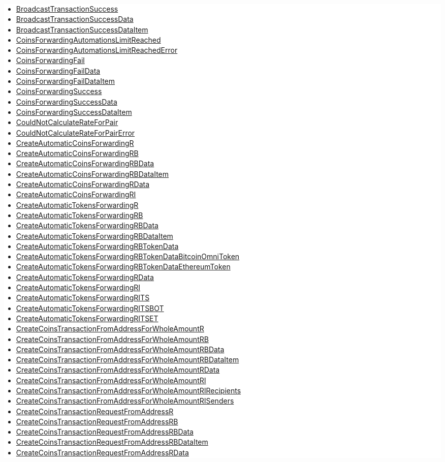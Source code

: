 - [BroadcastTransactionSuccess](docs/Model/BroadcastTransactionSuccess.md)
- [BroadcastTransactionSuccessData](docs/Model/BroadcastTransactionSuccessData.md)
- [BroadcastTransactionSuccessDataItem](docs/Model/BroadcastTransactionSuccessDataItem.md)
- [CoinsForwardingAutomationsLimitReached](docs/Model/CoinsForwardingAutomationsLimitReached.md)
- [CoinsForwardingAutomationsLimitReachedError](docs/Model/CoinsForwardingAutomationsLimitReachedError.md)
- [CoinsForwardingFail](docs/Model/CoinsForwardingFail.md)
- [CoinsForwardingFailData](docs/Model/CoinsForwardingFailData.md)
- [CoinsForwardingFailDataItem](docs/Model/CoinsForwardingFailDataItem.md)
- [CoinsForwardingSuccess](docs/Model/CoinsForwardingSuccess.md)
- [CoinsForwardingSuccessData](docs/Model/CoinsForwardingSuccessData.md)
- [CoinsForwardingSuccessDataItem](docs/Model/CoinsForwardingSuccessDataItem.md)
- [CouldNotCalculateRateForPair](docs/Model/CouldNotCalculateRateForPair.md)
- [CouldNotCalculateRateForPairError](docs/Model/CouldNotCalculateRateForPairError.md)
- [CreateAutomaticCoinsForwardingR](docs/Model/CreateAutomaticCoinsForwardingR.md)
- [CreateAutomaticCoinsForwardingRB](docs/Model/CreateAutomaticCoinsForwardingRB.md)
- [CreateAutomaticCoinsForwardingRBData](docs/Model/CreateAutomaticCoinsForwardingRBData.md)
- [CreateAutomaticCoinsForwardingRBDataItem](docs/Model/CreateAutomaticCoinsForwardingRBDataItem.md)
- [CreateAutomaticCoinsForwardingRData](docs/Model/CreateAutomaticCoinsForwardingRData.md)
- [CreateAutomaticCoinsForwardingRI](docs/Model/CreateAutomaticCoinsForwardingRI.md)
- [CreateAutomaticTokensForwardingR](docs/Model/CreateAutomaticTokensForwardingR.md)
- [CreateAutomaticTokensForwardingRB](docs/Model/CreateAutomaticTokensForwardingRB.md)
- [CreateAutomaticTokensForwardingRBData](docs/Model/CreateAutomaticTokensForwardingRBData.md)
- [CreateAutomaticTokensForwardingRBDataItem](docs/Model/CreateAutomaticTokensForwardingRBDataItem.md)
- [CreateAutomaticTokensForwardingRBTokenData](docs/Model/CreateAutomaticTokensForwardingRBTokenData.md)
- [CreateAutomaticTokensForwardingRBTokenDataBitcoinOmniToken](docs/Model/CreateAutomaticTokensForwardingRBTokenDataBitcoinOmniToken.md)
- [CreateAutomaticTokensForwardingRBTokenDataEthereumToken](docs/Model/CreateAutomaticTokensForwardingRBTokenDataEthereumToken.md)
- [CreateAutomaticTokensForwardingRData](docs/Model/CreateAutomaticTokensForwardingRData.md)
- [CreateAutomaticTokensForwardingRI](docs/Model/CreateAutomaticTokensForwardingRI.md)
- [CreateAutomaticTokensForwardingRITS](docs/Model/CreateAutomaticTokensForwardingRITS.md)
- [CreateAutomaticTokensForwardingRITSBOT](docs/Model/CreateAutomaticTokensForwardingRITSBOT.md)
- [CreateAutomaticTokensForwardingRITSET](docs/Model/CreateAutomaticTokensForwardingRITSET.md)
- [CreateCoinsTransactionFromAddressForWholeAmountR](docs/Model/CreateCoinsTransactionFromAddressForWholeAmountR.md)
- [CreateCoinsTransactionFromAddressForWholeAmountRB](docs/Model/CreateCoinsTransactionFromAddressForWholeAmountRB.md)
- [CreateCoinsTransactionFromAddressForWholeAmountRBData](docs/Model/CreateCoinsTransactionFromAddressForWholeAmountRBData.md)
- [CreateCoinsTransactionFromAddressForWholeAmountRBDataItem](docs/Model/CreateCoinsTransactionFromAddressForWholeAmountRBDataItem.md)
- [CreateCoinsTransactionFromAddressForWholeAmountRData](docs/Model/CreateCoinsTransactionFromAddressForWholeAmountRData.md)
- [CreateCoinsTransactionFromAddressForWholeAmountRI](docs/Model/CreateCoinsTransactionFromAddressForWholeAmountRI.md)
- [CreateCoinsTransactionFromAddressForWholeAmountRIRecipients](docs/Model/CreateCoinsTransactionFromAddressForWholeAmountRIRecipients.md)
- [CreateCoinsTransactionFromAddressForWholeAmountRISenders](docs/Model/CreateCoinsTransactionFromAddressForWholeAmountRISenders.md)
- [CreateCoinsTransactionRequestFromAddressR](docs/Model/CreateCoinsTransactionRequestFromAddressR.md)
- [CreateCoinsTransactionRequestFromAddressRB](docs/Model/CreateCoinsTransactionRequestFromAddressRB.md)
- [CreateCoinsTransactionRequestFromAddressRBData](docs/Model/CreateCoinsTransactionRequestFromAddressRBData.md)
- [CreateCoinsTransactionRequestFromAddressRBDataItem](docs/Model/CreateCoinsTransactionRequestFromAddressRBDataItem.md)
- [CreateCoinsTransactionRequestFromAddressRData](docs/Model/CreateCoinsTransactionRequestFromAddressRData.md)